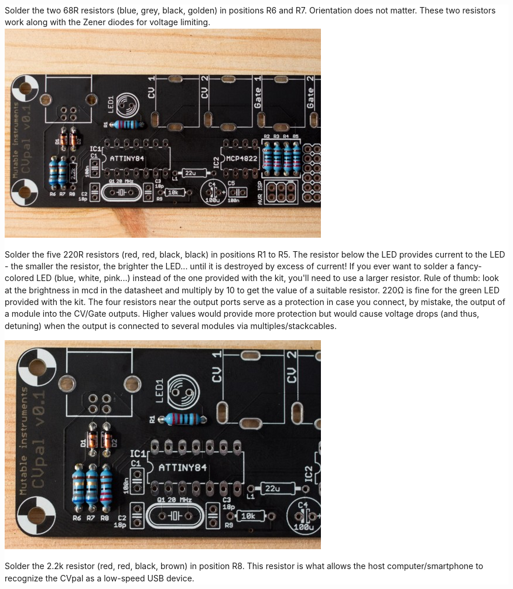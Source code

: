 Solder the two 68R resistors (blue, grey, black, golden) in positions R6 and R7. Orientation does not matter. These two resistors work along with the Zener diodes for voltage limiting. [![](../static/images/cvpal-assembly-3-540x357.jpg "cvpal-assembly-3")](../static/images/cvpal-assembly-3.jpg)

Solder the five 220R resistors (red, red, black, black) in positions R1 to R5. The resistor below the LED provides current to the LED - the smaller the resistor, the brighter the LED... until it is destroyed by excess of current! If you ever want to solder a fancy-colored LED (blue, white, pink...) instead of the one provided with the kit, you'll need to use a larger resistor. Rule of thumb: look at the brightness in mcd in the datasheet and multiply by 10 to get the value of a suitable resistor. 220Ω is fine for the green LED provided with the kit. The four resistors near the output ports serve as a protection in case you connect, by mistake, the output of a module into the CV/Gate outputs. Higher values would provide more protection but would cause voltage drops (and thus, detuning) when the output is connected to several modules via multiples/stackcables. 

[![](../static/images/cvpal-assembly-4-540x357.jpg "cvpal-assembly-4")](../static/images/cvpal-assembly-4.jpg)

Solder the 2.2k resistor (red, red, black, brown) in position R8. This resistor is what allows the host computer/smartphone to recognize the CVpal as a low-speed USB device.
